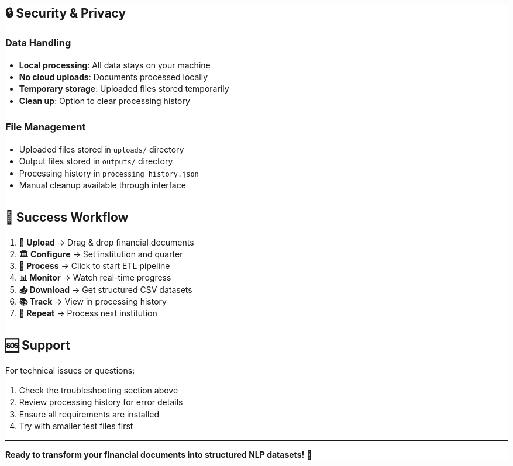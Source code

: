 ## 🔒 Security & Privacy

### **Data Handling**
- **Local processing**: All data stays on your machine
- **No cloud uploads**: Documents processed locally
- **Temporary storage**: Uploaded files stored temporarily
- **Clean up**: Option to clear processing history

### **File Management**
- Uploaded files stored in `uploads/` directory
- Output files stored in `outputs/` directory
- Processing history in `processing_history.json`
- Manual cleanup available through interface

## 🎉 Success Workflow

1. **📁 Upload** → Drag & drop financial documents
2. **🏛️ Configure** → Set institution and quarter
3. **🚀 Process** → Click to start ETL pipeline
4. **📊 Monitor** → Watch real-time progress
5. **📥 Download** → Get structured CSV datasets
6. **📚 Track** → View in processing history
7. **🔄 Repeat** → Process next institution

## 🆘 Support

For technical issues or questions:
1. Check the troubleshooting section above
2. Review processing history for error details
3. Ensure all requirements are installed
4. Try with smaller test files first

---

**Ready to transform your financial documents into structured NLP datasets!** 🚀